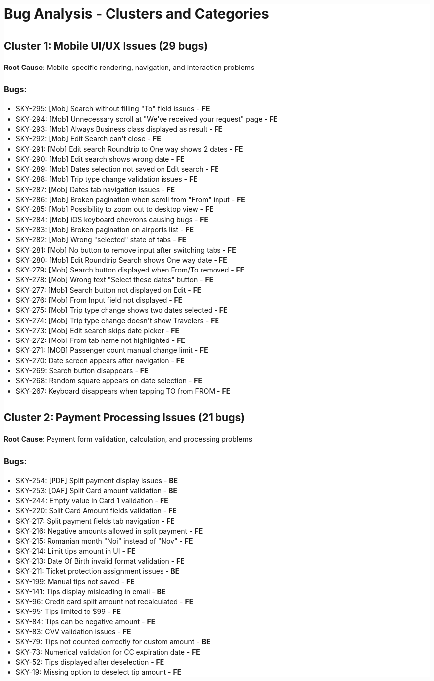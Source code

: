 # Bug Analysis - Clusters and Categories

## Cluster 1: Mobile UI/UX Issues (29 bugs)
**Root Cause**: Mobile-specific rendering, navigation, and interaction problems

### Bugs:
- SKY-295: [Mob] Search without filling "To" field issues - **FE**
- SKY-294: [Mob] Unnecessary scroll at "We've received your request" page - **FE**
- SKY-293: [Mob] Always Business class displayed as result - **FE**
- SKY-292: [Mob] Edit Search can't close - **FE**
- SKY-291: [Mob] Edit search Roundtrip to One way shows 2 dates - **FE**
- SKY-290: [Mob] Edit search shows wrong date - **FE**
- SKY-289: [Mob] Dates selection not saved on Edit search - **FE**
- SKY-288: [Mob] Trip type change validation issues - **FE**
- SKY-287: [Mob] Dates tab navigation issues - **FE**
- SKY-286: [Mob] Broken pagination when scroll from "From" input - **FE**
- SKY-285: [Mob] Possibility to zoom out to desktop view - **FE**
- SKY-284: [Mob] iOS keyboard chevrons causing bugs - **FE**
- SKY-283: [Mob] Broken pagination on airports list - **FE**
- SKY-282: [Mob] Wrong "selected" state of tabs - **FE**
- SKY-281: [Mob] No button to remove input after switching tabs - **FE**
- SKY-280: [Mob] Edit Roundtrip Search shows One way date - **FE**
- SKY-279: [Mob] Search button displayed when From/To removed - **FE**
- SKY-278: [Mob] Wrong text "Select these dates" button - **FE**
- SKY-277: [Mob] Search button not displayed on Edit - **FE**
- SKY-276: [Mob] From Input field not displayed - **FE**
- SKY-275: [Mob] Trip type change shows two dates selected - **FE**
- SKY-274: [Mob] Trip type change doesn't show Travelers - **FE**
- SKY-273: [Mob] Edit search skips date picker - **FE**
- SKY-272: [Mob] From tab name not highlighted - **FE**
- SKY-271: [MOB] Passenger count manual change limit - **FE**
- SKY-270: Date screen appears after navigation - **FE**
- SKY-269: Search button disappears - **FE**
- SKY-268: Random square appears on date selection - **FE**
- SKY-267: Keyboard disappears when tapping TO from FROM - **FE**

## Cluster 2: Payment Processing Issues (21 bugs)
**Root Cause**: Payment form validation, calculation, and processing problems

### Bugs:
- SKY-254: [PDF] Split payment display issues - **BE**
- SKY-253: [OAF] Split Card amount validation - **BE**
- SKY-244: Empty value in Card 1 validation - **FE**
- SKY-220: Split Card Amount fields validation - **FE**
- SKY-217: Split payment fields tab navigation - **FE**
- SKY-216: Negative amounts allowed in split payment - **FE**
- SKY-215: Romanian month "Noi" instead of "Nov" - **FE**
- SKY-214: Limit tips amount in UI - **FE**
- SKY-213: Date Of Birth invalid format validation - **FE**
- SKY-211: Ticket protection assignment issues - **BE**
- SKY-199: Manual tips not saved - **FE**
- SKY-141: Tips display misleading in email - **BE**
- SKY-96: Credit card split amount not recalculated - **FE**
- SKY-95: Tips limited to $99 - **FE**
- SKY-84: Tips can be negative amount - **FE**
- SKY-83: CVV validation issues - **FE**
- SKY-79: Tips not counted correctly for custom amount - **BE**
- SKY-73: Numerical validation for CC expiration date - **FE**
- SKY-52: Tips displayed after deselection - **FE**
- SKY-19: Missing option to deselect tip amount - **FE**
